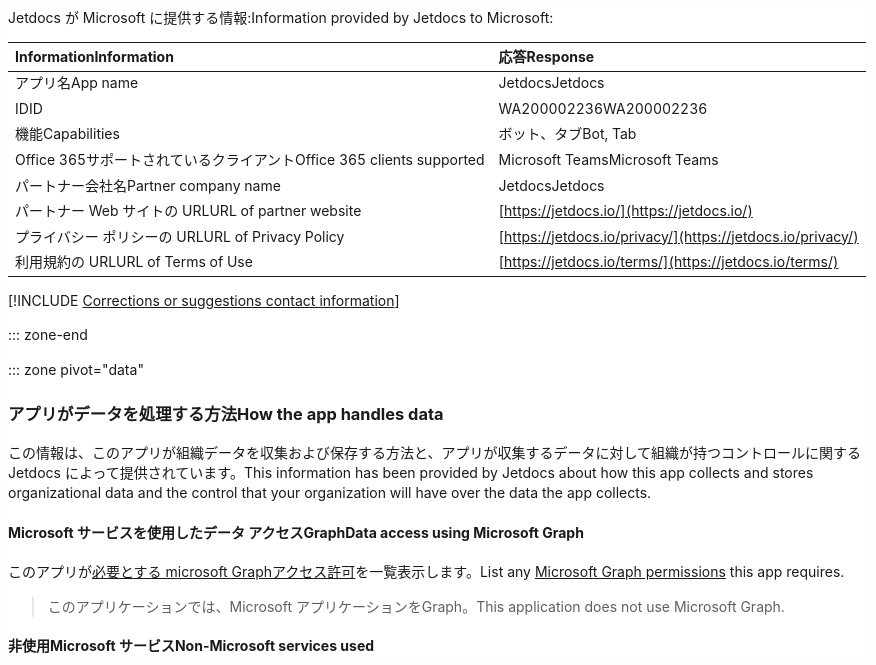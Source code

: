 <span data-ttu-id="68cfb-108">Jetdocs が Microsoft に提供する情報:</span><span class="sxs-lookup"><span data-stu-id="68cfb-108">Information provided by Jetdocs to Microsoft:</span></span>

| <span data-ttu-id="68cfb-109">**Information**</span><span class="sxs-lookup"><span data-stu-id="68cfb-109">**Information**</span></span> | <span data-ttu-id="68cfb-110">**応答**</span><span class="sxs-lookup"><span data-stu-id="68cfb-110">**Response**</span></span> |
|:----------------|:-------------|
| <span data-ttu-id="68cfb-111">アプリ名</span><span class="sxs-lookup"><span data-stu-id="68cfb-111">App name</span></span> | <span data-ttu-id="68cfb-112">Jetdocs</span><span class="sxs-lookup"><span data-stu-id="68cfb-112">Jetdocs</span></span> |
| <span data-ttu-id="68cfb-113">ID</span><span class="sxs-lookup"><span data-stu-id="68cfb-113">ID</span></span> | <span data-ttu-id="68cfb-114">WA200002236</span><span class="sxs-lookup"><span data-stu-id="68cfb-114">WA200002236</span></span> |
| <span data-ttu-id="68cfb-115">機能</span><span class="sxs-lookup"><span data-stu-id="68cfb-115">Capabilities</span></span> | <span data-ttu-id="68cfb-116">ボット、タブ</span><span class="sxs-lookup"><span data-stu-id="68cfb-116">Bot, Tab</span></span> |
| <span data-ttu-id="68cfb-117">Office 365サポートされているクライアント</span><span class="sxs-lookup"><span data-stu-id="68cfb-117">Office 365 clients supported</span></span> | <span data-ttu-id="68cfb-118">Microsoft Teams</span><span class="sxs-lookup"><span data-stu-id="68cfb-118">Microsoft Teams</span></span> |
| <span data-ttu-id="68cfb-119">パートナー会社名</span><span class="sxs-lookup"><span data-stu-id="68cfb-119">Partner company name</span></span> | <span data-ttu-id="68cfb-120">Jetdocs</span><span class="sxs-lookup"><span data-stu-id="68cfb-120">Jetdocs</span></span> |
| <span data-ttu-id="68cfb-121">パートナー Web サイトの URL</span><span class="sxs-lookup"><span data-stu-id="68cfb-121">URL of partner website</span></span> | [https://jetdocs.io/](https://jetdocs.io/) |
| <span data-ttu-id="68cfb-122">プライバシー ポリシーの URL</span><span class="sxs-lookup"><span data-stu-id="68cfb-122">URL of Privacy Policy</span></span> | [https://jetdocs.io/privacy/](https://jetdocs.io/privacy/) |
| <span data-ttu-id="68cfb-123">利用規約の URL</span><span class="sxs-lookup"><span data-stu-id="68cfb-123">URL of Terms of Use</span></span> | [https://jetdocs.io/terms/](https://jetdocs.io/terms/) |

 [!INCLUDE [Corrections or suggestions contact information](../includes/corrections-or-suggestions.md)]

::: zone-end

::: zone pivot="data"

### <a name="how-the-app-handles-data"></a><span data-ttu-id="68cfb-124">アプリがデータを処理する方法</span><span class="sxs-lookup"><span data-stu-id="68cfb-124">How the app handles data</span></span>

<span data-ttu-id="68cfb-125">この情報は、このアプリが組織データを収集および保存する方法と、アプリが収集するデータに対して組織が持つコントロールに関する Jetdocs によって提供されています。</span><span class="sxs-lookup"><span data-stu-id="68cfb-125">This information has been provided by Jetdocs about how this app collects and stores organizational data and the control that your organization will have over the data the app collects.</span></span>

#### <a name="data-access-using-microsoft-graph"></a><span data-ttu-id="68cfb-126">Microsoft サービスを使用したデータ アクセスGraph</span><span class="sxs-lookup"><span data-stu-id="68cfb-126">Data access using Microsoft Graph</span></span>

<span data-ttu-id="68cfb-127">このアプリが[必要とする microsoft Graphアクセス許可](https://docs.microsoft.com/graph/permissions-reference)を一覧表示します。</span><span class="sxs-lookup"><span data-stu-id="68cfb-127">List any [Microsoft Graph permissions](https://docs.microsoft.com/graph/permissions-reference) this app requires.</span></span>

><span data-ttu-id="68cfb-128">このアプリケーションでは、Microsoft アプリケーションをGraph。</span><span class="sxs-lookup"><span data-stu-id="68cfb-128">This application does not use Microsoft Graph.</span></span>


#### <a name="non-microsoft-services-used"></a><span data-ttu-id="68cfb-129">非使用Microsoft サービス</span><span class="sxs-lookup"><span data-stu-id="68cfb-129">Non-Microsoft services used</span></span>
